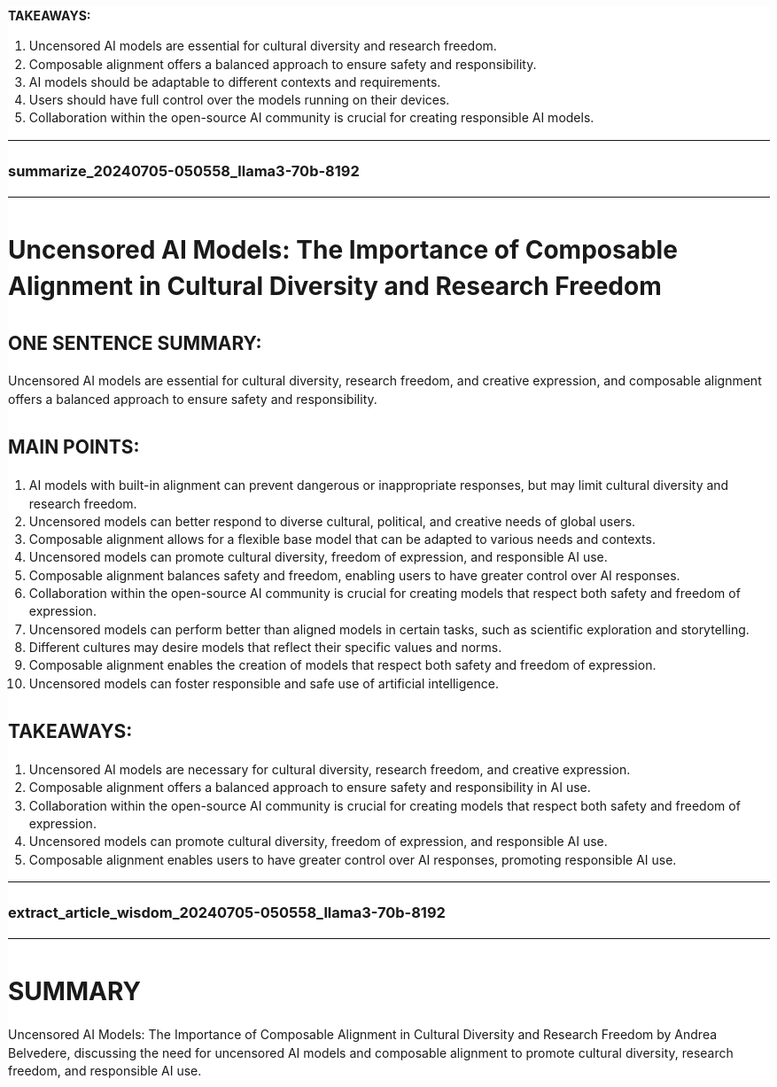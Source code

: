 **TAKEAWAYS:**

1. Uncensored AI models are essential for cultural diversity and research freedom.
2. Composable alignment offers a balanced approach to ensure safety and responsibility.
3. AI models should be adaptable to different contexts and requirements.
4. Users should have full control over the models running on their devices.
5. Collaboration within the open-source AI community is crucial for creating responsible AI models.
---
### summarize_20240705-050558_llama3-70b-8192
---
# Uncensored AI Models: The Importance of Composable Alignment in Cultural Diversity and Research Freedom

## ONE SENTENCE SUMMARY:
Uncensored AI models are essential for cultural diversity, research freedom, and creative expression, and composable alignment offers a balanced approach to ensure safety and responsibility.

## MAIN POINTS:

1. AI models with built-in alignment can prevent dangerous or inappropriate responses, but may limit cultural diversity and research freedom.
2. Uncensored models can better respond to diverse cultural, political, and creative needs of global users.
3. Composable alignment allows for a flexible base model that can be adapted to various needs and contexts.
4. Uncensored models can promote cultural diversity, freedom of expression, and responsible AI use.
5. Composable alignment balances safety and freedom, enabling users to have greater control over AI responses.
6. Collaboration within the open-source AI community is crucial for creating models that respect both safety and freedom of expression.
7. Uncensored models can perform better than aligned models in certain tasks, such as scientific exploration and storytelling.
8. Different cultures may desire models that reflect their specific values and norms.
9. Composable alignment enables the creation of models that respect both safety and freedom of expression.
10. Uncensored models can foster responsible and safe use of artificial intelligence.

## TAKEAWAYS:

1. Uncensored AI models are necessary for cultural diversity, research freedom, and creative expression.
2. Composable alignment offers a balanced approach to ensure safety and responsibility in AI use.
3. Collaboration within the open-source AI community is crucial for creating models that respect both safety and freedom of expression.
4. Uncensored models can promote cultural diversity, freedom of expression, and responsible AI use.
5. Composable alignment enables users to have greater control over AI responses, promoting responsible AI use.
---
### extract_article_wisdom_20240705-050558_llama3-70b-8192
---
# SUMMARY
Uncensored AI Models: The Importance of Composable Alignment in Cultural Diversity and Research Freedom by Andrea Belvedere, discussing the need for uncensored AI models and composable alignment to promote cultural diversity, research freedom, and responsible AI use.
